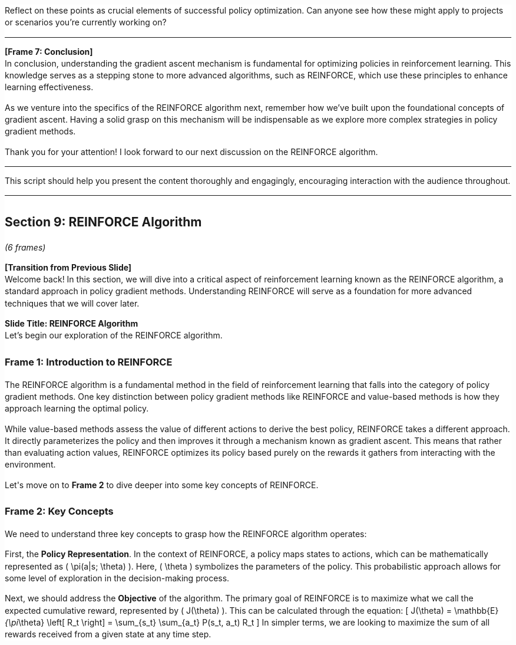 Reflect on these points as crucial elements of successful policy optimization. Can anyone see how these might apply to projects or scenarios you’re currently working on? 

---

**[Frame 7: Conclusion]**  
In conclusion, understanding the gradient ascent mechanism is fundamental for optimizing policies in reinforcement learning. This knowledge serves as a stepping stone to more advanced algorithms, such as REINFORCE, which use these principles to enhance learning effectiveness.

As we venture into the specifics of the REINFORCE algorithm next, remember how we’ve built upon the foundational concepts of gradient ascent. Having a solid grasp on this mechanism will be indispensable as we explore more complex strategies in policy gradient methods. 

Thank you for your attention! I look forward to our next discussion on the REINFORCE algorithm. 

--- 

This script should help you present the content thoroughly and engagingly, encouraging interaction with the audience throughout.

---

## Section 9: REINFORCE Algorithm
*(6 frames)*

**[Transition from Previous Slide]**  
Welcome back! In this section, we will dive into a critical aspect of reinforcement learning known as the REINFORCE algorithm, a standard approach in policy gradient methods. Understanding REINFORCE will serve as a foundation for more advanced techniques that we will cover later. 

**Slide Title: REINFORCE Algorithm**  
Let’s begin our exploration of the REINFORCE algorithm.

### **Frame 1: Introduction to REINFORCE**
The REINFORCE algorithm is a fundamental method in the field of reinforcement learning that falls into the category of policy gradient methods. One key distinction between policy gradient methods like REINFORCE and value-based methods is how they approach learning the optimal policy.

While value-based methods assess the value of different actions to derive the best policy, REINFORCE takes a different approach. It directly parameterizes the policy and then improves it through a mechanism known as gradient ascent. This means that rather than evaluating action values, REINFORCE optimizes its policy based purely on the rewards it gathers from interacting with the environment.

Let's move on to **Frame 2** to dive deeper into some key concepts of REINFORCE.

### **Frame 2: Key Concepts**
We need to understand three key concepts to grasp how the REINFORCE algorithm operates:

First, the **Policy Representation**. In the context of REINFORCE, a policy maps states to actions, which can be mathematically represented as \( \pi(a|s; \theta) \). Here, \( \theta \) symbolizes the parameters of the policy. This probabilistic approach allows for some level of exploration in the decision-making process.

Next, we should address the **Objective** of the algorithm. The primary goal of REINFORCE is to maximize what we call the expected cumulative reward, represented by \( J(\theta) \). This can be calculated through the equation:
\[
J(\theta) = \mathbb{E}_{\pi_\theta} \left[ R_t \right] = \sum_{s_t} \sum_{a_t} P(s_t, a_t) R_t
\]
In simpler terms, we are looking to maximize the sum of all rewards received from a given state at any time step.
